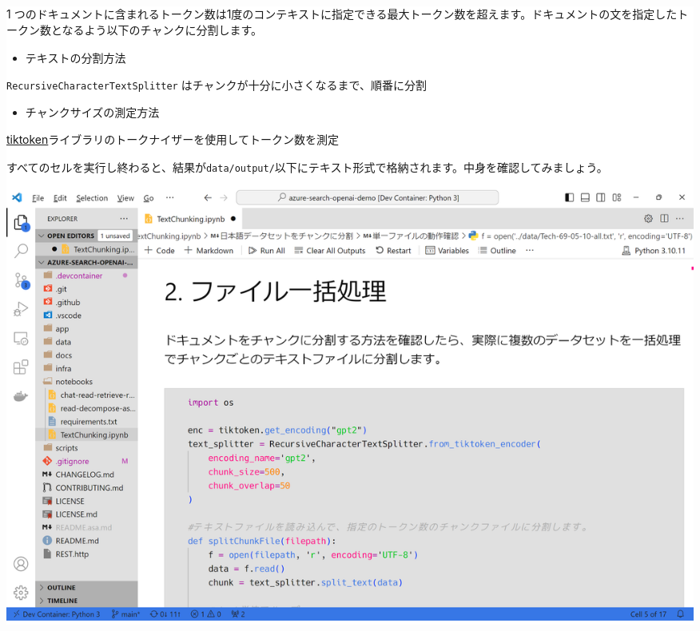 1 つのドキュメントに含まれるトークン数は1度のコンテキストに指定できる最大トークン数を超えます。ドキュメントの文を指定したトークン数となるよう以下のチャンクに分割します。

- テキストの分割方法

`RecursiveCharacterTextSplitter` はチャンクが十分に小さくなるまで、順番に分割

- チャンクサイズの測定方法

[tiktoken](https://github.com/openai/tiktoken)ライブラリのトークナイザーを使用してトークン数を測定

すべてのセルを実行し終わると、結果が`data/output/`以下にテキスト形式で格納されます。中身を確認してみましょう。

![](images/jupyter6.png)
